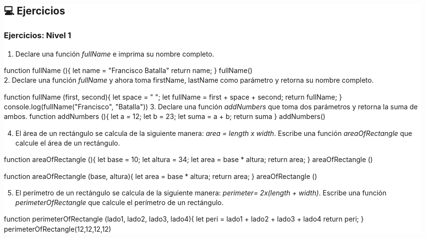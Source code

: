 ## 💻 Ejercicios

### Ejercicios: Nivel 1

1. Declare una función _fullName_ e imprima su nombre completo.

  function fullName (){
    let name = "Francisco Batalla"
    return name;
  }
  fullName()  
2. Declare una función _fullName_ y ahora toma firstName, lastName como parámetro y retorna su nombre completo.

  function fullName (first, second){
      let space = " ";
      let fullName = first + space + second;
      return fullName;
  }
  console.log(fullName("Francisco", "Batalla"))
3. Declare una función _addNumbers_ que toma dos parámetros y retorna la suma de ambos.
    function addNumbers (){
      let a = 12; 
      let b = 23;
      let suma = a + b;
      return suma
    }
    addNumbers()

4. El área de un rectángulo se calcula de la siguiente manera: _area = length x width_. Escribe una función _areaOfRectangle_ que calcule el área de un rectángulo.

function areaOfRectangle (){
  let base = 10;
  let altura = 34;
  let area = base * altura;
  return area;
}
areaOfRectangle ()

function areaOfRectangle (base, altura){
  let area = base * altura;
  return area;
}
areaOfRectangle ()

5. El perímetro de un rectángulo se calcula de la siguiente manera: _perimeter= 2x(length + width)_. Escribe una función _perimeterOfRectangle_ que calcule el perímetro de un rectángulo.

function perimeterOfRectangle (lado1, lado2, lado3, lado4){
  let peri = lado1 + lado2 + lado3 + lado4
  return peri;
}
  perimeterOfRectangle(12,12,12,12)
